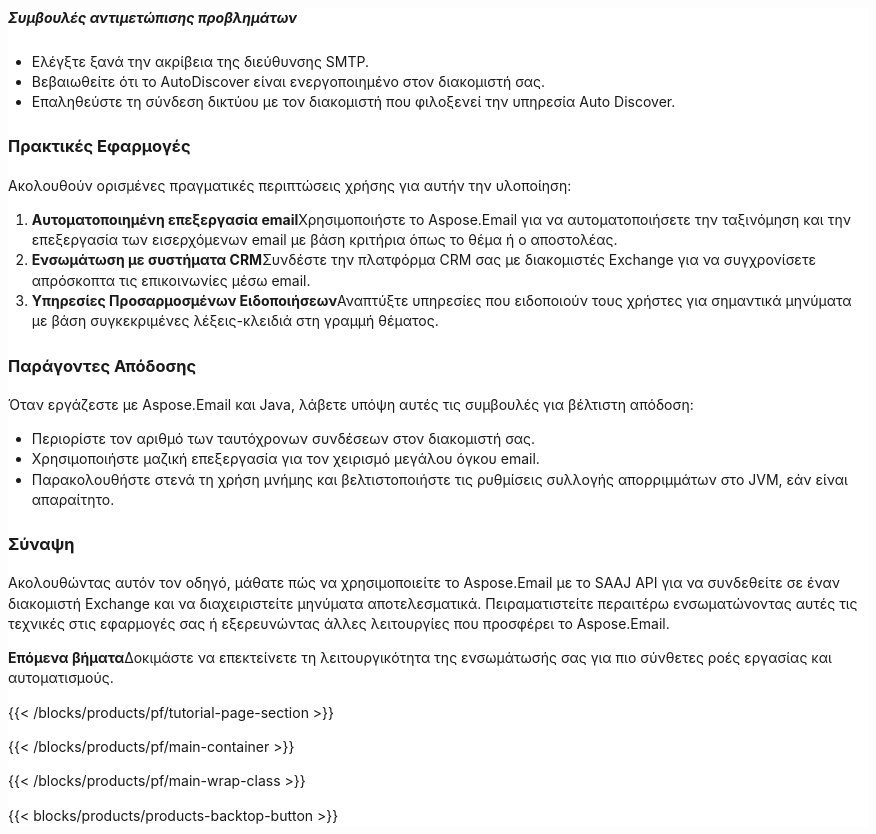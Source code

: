##### Συμβουλές αντιμετώπισης προβλημάτων

- Ελέγξτε ξανά την ακρίβεια της διεύθυνσης SMTP.
- Βεβαιωθείτε ότι το AutoDiscover είναι ενεργοποιημένο στον διακομιστή σας.
- Επαληθεύστε τη σύνδεση δικτύου με τον διακομιστή που φιλοξενεί την υπηρεσία Auto Discover.

### Πρακτικές Εφαρμογές

Ακολουθούν ορισμένες πραγματικές περιπτώσεις χρήσης για αυτήν την υλοποίηση:

1. **Αυτοματοποιημένη επεξεργασία email**Χρησιμοποιήστε το Aspose.Email για να αυτοματοποιήσετε την ταξινόμηση και την επεξεργασία των εισερχόμενων email με βάση κριτήρια όπως το θέμα ή ο αποστολέας.
2. **Ενσωμάτωση με συστήματα CRM**Συνδέστε την πλατφόρμα CRM σας με διακομιστές Exchange για να συγχρονίσετε απρόσκοπτα τις επικοινωνίες μέσω email.
3. **Υπηρεσίες Προσαρμοσμένων Ειδοποιήσεων**Αναπτύξτε υπηρεσίες που ειδοποιούν τους χρήστες για σημαντικά μηνύματα με βάση συγκεκριμένες λέξεις-κλειδιά στη γραμμή θέματος.

### Παράγοντες Απόδοσης

Όταν εργάζεστε με Aspose.Email και Java, λάβετε υπόψη αυτές τις συμβουλές για βέλτιστη απόδοση:

- Περιορίστε τον αριθμό των ταυτόχρονων συνδέσεων στον διακομιστή σας.
- Χρησιμοποιήστε μαζική επεξεργασία για τον χειρισμό μεγάλου όγκου email.
- Παρακολουθήστε στενά τη χρήση μνήμης και βελτιστοποιήστε τις ρυθμίσεις συλλογής απορριμμάτων στο JVM, εάν είναι απαραίτητο.

### Σύναψη

Ακολουθώντας αυτόν τον οδηγό, μάθατε πώς να χρησιμοποιείτε το Aspose.Email με το SAAJ API για να συνδεθείτε σε έναν διακομιστή Exchange και να διαχειριστείτε μηνύματα αποτελεσματικά. Πειραματιστείτε περαιτέρω ενσωματώνοντας αυτές τις τεχνικές στις εφαρμογές σας ή εξερευνώντας άλλες λειτουργίες που προσφέρει το Aspose.Email.

**Επόμενα βήματα**Δοκιμάστε να επεκτείνετε τη λειτουργικότητα της ενσωμάτωσής σας για πιο σύνθετες ροές εργασίας και αυτοματισμούς.

{{< /blocks/products/pf/tutorial-page-section >}}

{{< /blocks/products/pf/main-container >}}

{{< /blocks/products/pf/main-wrap-class >}}

{{< blocks/products/products-backtop-button >}}